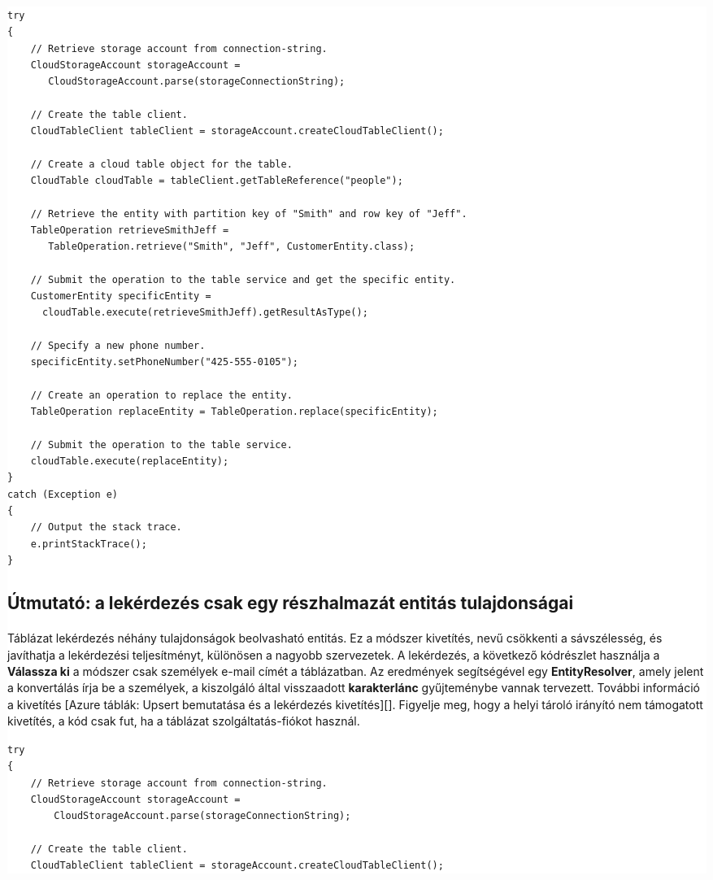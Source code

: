     try
    {
        // Retrieve storage account from connection-string.
        CloudStorageAccount storageAccount =
           CloudStorageAccount.parse(storageConnectionString);

        // Create the table client.
        CloudTableClient tableClient = storageAccount.createCloudTableClient();

        // Create a cloud table object for the table.
        CloudTable cloudTable = tableClient.getTableReference("people");

        // Retrieve the entity with partition key of "Smith" and row key of "Jeff".
        TableOperation retrieveSmithJeff =
           TableOperation.retrieve("Smith", "Jeff", CustomerEntity.class);

        // Submit the operation to the table service and get the specific entity.
        CustomerEntity specificEntity =
          cloudTable.execute(retrieveSmithJeff).getResultAsType();

        // Specify a new phone number.
        specificEntity.setPhoneNumber("425-555-0105");

        // Create an operation to replace the entity.
        TableOperation replaceEntity = TableOperation.replace(specificEntity);

        // Submit the operation to the table service.
        cloudTable.execute(replaceEntity);
    }
    catch (Exception e)
    {
        // Output the stack trace.
        e.printStackTrace();
    }

## <a name="how-to-query-a-subset-of-entity-properties"></a>Útmutató: a lekérdezés csak egy részhalmazát entitás tulajdonságai

Táblázat lekérdezés néhány tulajdonságok beolvasható entitás. Ez a módszer kivetítés, nevű csökkenti a sávszélesség, és javíthatja a lekérdezési teljesítményt, különösen a nagyobb szervezetek. A lekérdezés, a következő kódrészlet használja a **Válassza ki** a módszer csak személyek e-mail címét a táblázatban. Az eredmények segítségével egy **EntityResolver**, amely jelent a konvertálás írja be a személyek, a kiszolgáló által visszaadott **karakterlánc** gyűjteménybe vannak tervezett. További információ a kivetítés [Azure táblák: Upsert bemutatása és a lekérdezés kivetítés][]. Figyelje meg, hogy a helyi tároló irányító nem támogatott kivetítés, a kód csak fut, ha a táblázat szolgáltatás-fiókot használ.

    try
    {
        // Retrieve storage account from connection-string.
        CloudStorageAccount storageAccount =
            CloudStorageAccount.parse(storageConnectionString);

        // Create the table client.
        CloudTableClient tableClient = storageAccount.createCloudTableClient();


[Azure SDK for Java]: http://go.microsoft.com/fwlink/?LinkID=525671
[Azure tároló Java SDK]: https://github.com/azure/azure-storage-java
[Azure tároló SDK androidra]: https://github.com/azure/azure-storage-android
[Azure tároló ügyfél SDK hivatkozás]: http://dl.windowsazure.com/storage/javadoc/
[Azure tároló REST API-val]: https://msdn.microsoft.com/library/azure/dd179355.aspx
[Azure tároló csapatának blogja]: http://blogs.msdn.com/b/windowsazurestorage/
[Azure táblák: Upsert és a lekérdezés kivetítés bemutatása]: http://blogs.msdn.com/b/windowsazurestorage/archive/2011/09/15/windows-azure-tables-introducing-upsert-and-query-projection.aspx